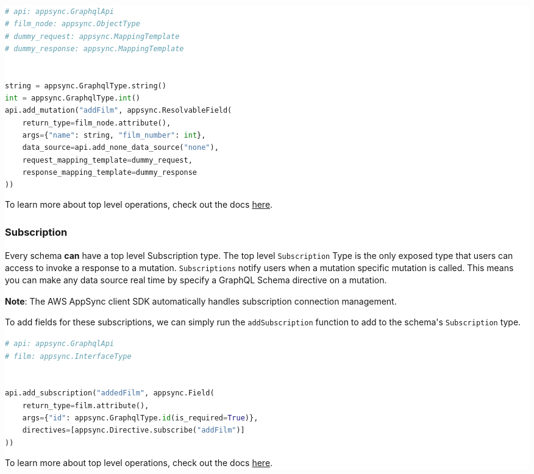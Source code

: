 ```python
# api: appsync.GraphqlApi
# film_node: appsync.ObjectType
# dummy_request: appsync.MappingTemplate
# dummy_response: appsync.MappingTemplate


string = appsync.GraphqlType.string()
int = appsync.GraphqlType.int()
api.add_mutation("addFilm", appsync.ResolvableField(
    return_type=film_node.attribute(),
    args={"name": string, "film_number": int},
    data_source=api.add_none_data_source("none"),
    request_mapping_template=dummy_request,
    response_mapping_template=dummy_response
))
```

To learn more about top level operations, check out the docs [here](https://docs.aws.amazon.com/appsync/latest/devguide/graphql-overview.html).

### Subscription

Every schema **can** have a top level Subscription type. The top level `Subscription` Type
is the only exposed type that users can access to invoke a response to a mutation. `Subscriptions`
notify users when a mutation specific mutation is called. This means you can make any data source
real time by specify a GraphQL Schema directive on a mutation.

**Note**: The AWS AppSync client SDK automatically handles subscription connection management.

To add fields for these subscriptions, we can simply run the `addSubscription` function to add
to the schema's `Subscription` type.

```python
# api: appsync.GraphqlApi
# film: appsync.InterfaceType


api.add_subscription("addedFilm", appsync.Field(
    return_type=film.attribute(),
    args={"id": appsync.GraphqlType.id(is_required=True)},
    directives=[appsync.Directive.subscribe("addFilm")]
))
```

To learn more about top level operations, check out the docs [here](https://docs.aws.amazon.com/appsync/latest/devguide/real-time-data.html).
